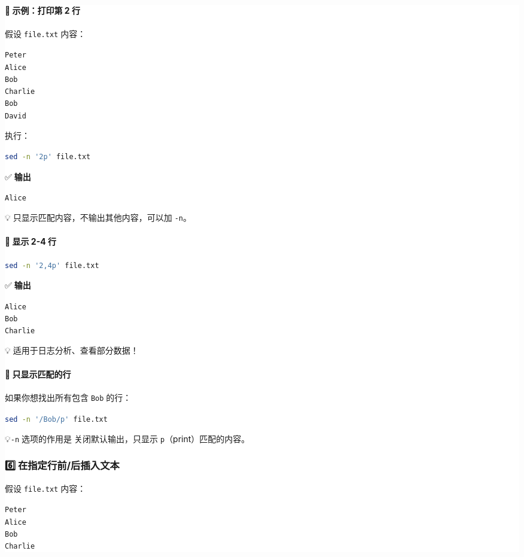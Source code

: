 #### 🌟 示例：打印第 2 行
假设 `file.txt` 内容：

```bash
Peter
Alice
Bob
Charlie
Bob
David
```

执行：
```bash
sed -n '2p' file.txt
```

✅ **输出**

```bash
Alice
```

💡 只显示匹配内容，不输出其他内容，可以加 `-n`。

#### 🌟 显示 2-4 行
```bash
sed -n '2,4p' file.txt
```

✅ **输出**

```bash
Alice
Bob
Charlie
```

💡 适用于日志分析、查看部分数据！

#### 🌟 只显示匹配的行
如果你想找出所有包含 `Bob` 的行：

```bash
sed -n '/Bob/p' file.txt
```

💡`-n` 选项的作用是 关闭默认输出，只显示 `p`（print）匹配的内容。

### 6️⃣  在指定行前/后插入文本
假设 `file.txt` 内容：
```bash
Peter
Alice
Bob
Charlie
```
